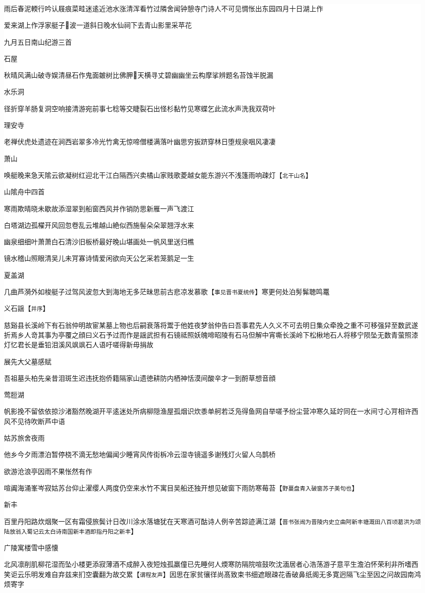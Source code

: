 雨后春泥輭行吟认屐痕菜畦迷逺近池水涨清浑看竹过隣舍闻钟憩寺门诗人不可见惆怅出东园四月十日湖上作  

爱来湖上作浮家艇子波一道斜日晚水仙祠下去青山影里采苹花  

九月五日南山纪游三首  

石屋  

秋晴风满山破寺娱清昼石作鬼面皴树比佛胛天横寻丈碧幽幽坐云构摩挲辨题名苔蚀半脱漏  

水乐洞  

径折穿羊肠复洞空响接清游宛前事七稔等交睫裂石出怪杉黏竹见寒蝶乞此流水声洗我双荷叶  

理安寺  

老禅伏虎处遗迹在涧西岩翠多冷光竹禽无惊啼僧楼满落叶幽思穷扳跻穿林日堕规泉咽风凄凄  

萧山  

唤艇晚来急天隂云欲凝树红迎北干江白隔西兴卖橘山家贱歌菱越女能东游兴不浅篷雨响疎灯【`北干山名`】  

山隂舟中四首  

寒雨欺晴晓未歇故添湿翠到船窗西风并作销防思新雁一声飞渡江  

白塔湖边孤櫂开风回忽卷乱云堆越山絶似西施髻朵朵翠翘浮水来  

幽泉细细叶萧萧白石清沙旧板桥最好晚山堪画处一帆风里送归樵  

镜水稽山照眼清吴儿未肎寡诗情爱闲欲向天公乞采若笼鹅足一生  

夏盖湖  

几曲芦漪外如梭艇子过驾风波忽大到海地无多茫昧思前古悲凉发慕歌【`事见晋书夏统传`】寒更何处泊髣髴聴鸣鼍  

义石謡【`并序`】  

慈谿县长溪岭下有石翁仲明故宦某墓上物也后嗣衰落将鬻于他姓夜梦翁仲告曰吾事君先人久义不可去明日集众牵挽之重不可移强舁至数武遂折焉乡人竒其事为亭覆之顔曰义石予过而作是謡武担有石镜祗照妖魄啼昭陵有石马但解中宵嘶长溪岭下松楸地石人将移宁陨坠无数青萤照漆灯忆君长是垂铅泪溪风飒飒石人语吁嗟得新毋捐故  

展先大父墓感赋  

吾祖墓头柏先亲昔泪斑生迟违抚抱侨籍隔家山遗徳耕防内栖神恬漠间酸辛才一到酹草想音顔  

莺脰湖  

帆影挽不留依依掠沙渚豁然晚湖开平逺迷处所病柳隠渔屋孤烟识炊黍单舸若泛凫得鱼网自举嗟予纷尘营冲寒久延竚同在一水间寸心肎相许西风不见待吹断芦中语  

姑苏旅舍夜雨  

他乡今夕雨漂泊暂停桡不滴无愁地偏闻少睡宵风传街柝冷云湿寺镜遥多谢残灯火留人乌鹊桥  

欲游沧浪亭因雨不果怅然有作  

喧阗海涌峯岑寂姑苏台仰止濯缨人两度仍空来水竹不寓目吴船还独开想见破窗下雨防寒莓苔【`野蔓盘青入破窗苏子美句也`】  

新丰  

百里丹阳路炊烟聚一区有霜侵旅鬓计日改川涂水落塘犹在天寒酒可酤诗人例辛苦踪迹满江湖【`晋书张闿为晋陵内史立曲阿新丰塘溉田八百顷葛洪为颂陆放翁入蜀记云太白诗南国新丰酒即指丹阳之新丰`】  

广陵寓楼雪中感懐  

北风凛削肌柳花湿而坠小楼更添寂薄酒不成醉入夜短烛孤羸僮已先睡何人煗寒防隔院喧鼓吹沈湎居者心浩荡游子意平生澹泊怀荣利非所嗜西笑讵云乐明发难自弃兹来扪空囊翻为故交累【`谓程友声`】因思在家贫忀徉尚髙致束书细遮眼疎花香破鼻纸阁无多寛迥隔飞尘至因之问故园南鸿烦寄字  
